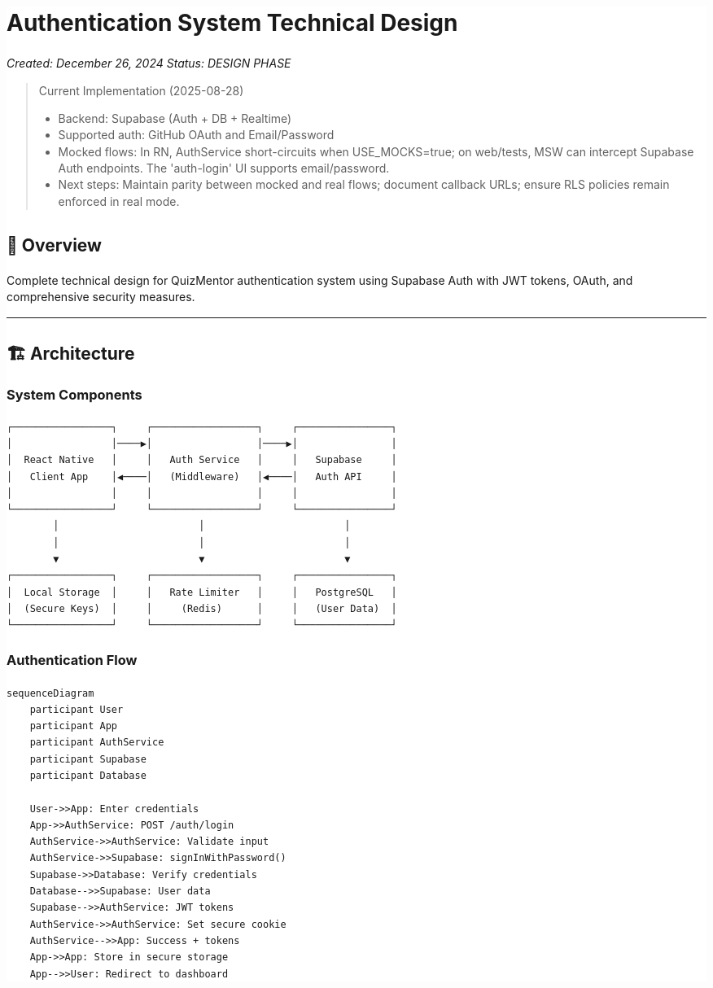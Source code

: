 # Authentication System Technical Design

_Created: December 26, 2024_
_Status: DESIGN PHASE_

> Current Implementation (2025-08-28)
>
> - Backend: Supabase (Auth + DB + Realtime)
> - Supported auth: GitHub OAuth and Email/Password
> - Mocked flows: In RN, AuthService short-circuits when USE_MOCKS=true; on web/tests, MSW can intercept Supabase Auth endpoints. The 'auth-login' UI supports email/password.
> - Next steps: Maintain parity between mocked and real flows; document callback URLs; ensure RLS policies remain enforced in real mode.

## 🎯 Overview

Complete technical design for QuizMentor authentication system using Supabase Auth with JWT tokens, OAuth, and comprehensive security measures.

---

## 🏗️ Architecture

### System Components

```
┌─────────────────┐     ┌──────────────────┐     ┌────────────────┐
│                 │────▶│                  │────▶│                │
│  React Native   │     │   Auth Service   │     │   Supabase     │
│   Client App    │◀────│   (Middleware)   │◀────│   Auth API     │
│                 │     │                  │     │                │
└─────────────────┘     └──────────────────┘     └────────────────┘
        │                        │                        │
        │                        │                        │
        ▼                        ▼                        ▼
┌─────────────────┐     ┌──────────────────┐     ┌────────────────┐
│  Local Storage  │     │   Rate Limiter   │     │   PostgreSQL   │
│  (Secure Keys)  │     │     (Redis)      │     │   (User Data)  │
└─────────────────┘     └──────────────────┘     └────────────────┘
```

### Authentication Flow

```mermaid
sequenceDiagram
    participant User
    participant App
    participant AuthService
    participant Supabase
    participant Database

    User->>App: Enter credentials
    App->>AuthService: POST /auth/login
    AuthService->>AuthService: Validate input
    AuthService->>Supabase: signInWithPassword()
    Supabase->>Database: Verify credentials
    Database-->>Supabase: User data
    Supabase-->>AuthService: JWT tokens
    AuthService->>AuthService: Set secure cookie
    AuthService-->>App: Success + tokens
    App->>App: Store in secure storage
    App-->>User: Redirect to dashboard
```
